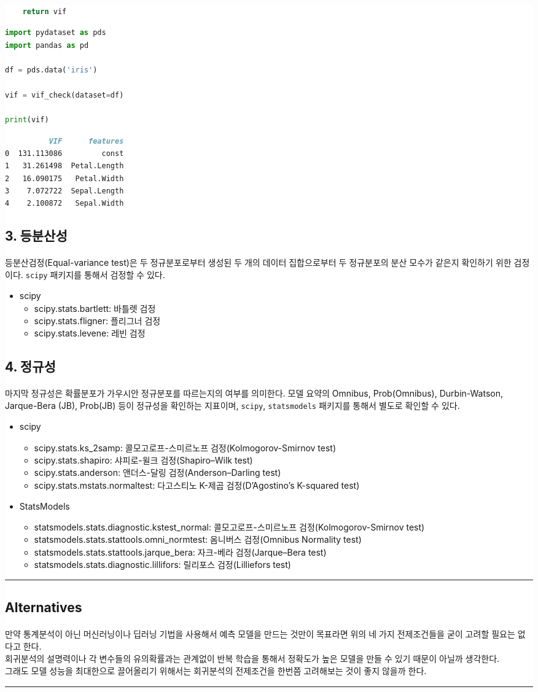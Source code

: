 ```python
    return vif
```
```python
import pydataset as pds
import pandas as pd

df = pds.data('iris')

vif = vif_check(dataset=df)

print(vif)
```
```markdown
          VIF      features
0  131.113086         const
1   31.261498  Petal.Length
2   16.090175   Petal.Width
3    7.072722  Sepal.Length
4    2.100872   Sepal.Width
```

## 3. 등분산성

등분산검정(Equal-variance test)은 두 정규분포로부터 생성된 두 개의 데이터 집합으로부터 두 정규분포의 분산 모수가 같은지 확인하기 위한 검정이다. `scipy` 패키지를 통해서 검정할 수 있다.

- scipy
  - scipy.stats.bartlett: 바틀렛 검정
  - scipy.stats.fligner: 플리그너 검정
  - scipy.stats.levene: 레빈 검정

## 4. 정규성

마지막 정규성은 확률분포가 가우시안 정규분포를 따르는지의 여부를 의미한다. 모델 요약의 Omnibus, Prob(Omnibus), Durbin-Watson, Jarque-Bera (JB), Prob(JB) 등이 정규성을 확인하는 지표이며, `scipy`, `statsmodels` 패키지를 통해서 별도로 확인할 수 있다.

- scipy
  - scipy.stats.ks_2samp: 콜모고로프-스미르노프 검정(Kolmogorov-Smirnov test)
  - scipy.stats.shapiro: 샤피로-윌크 검정(Shapiro–Wilk test)
  - scipy.stats.anderson: 앤더스-달링 검정(Anderson–Darling test)
  - scipy.stats.mstats.normaltest: 다고스티노 K-제곱 검정(D’Agostino’s K-squared test)

- StatsModels
  - statsmodels.stats.diagnostic.kstest_normal: 콜모고로프-스미르노프 검정(Kolmogorov-Smirnov test)
  - statsmodels.stats.stattools.omni_normtest: 옴니버스 검정(Omnibus Normality test)
  - statsmodels.stats.stattools.jarque_bera: 자크-베라 검정(Jarque–Bera test)
  - statsmodels.stats.diagnostic.lillifors: 릴리포스 검정(Lilliefors test)

---
## Alternatives

만약 통계분석이 아닌 머신러닝이나 딥러닝 기법을 사용해서 예측 모델을 만드는 것만이 목표라면 위의 네 가지 전제조건들을 굳이 고려할 필요는 없다고 한다.  
회귀분석의 설명력이나 각 변수들의 유의확률과는 관계없이 반복 학습을 통해서 정확도가 높은 모델을 만들 수 있기 때문이 아닐까 생각한다.  
그래도 모델 성능을 최대한으로 끌어올리기 위해서는 회귀분석의 전제조건을 한번쯤 고려해보는 것이 좋지 않을까 한다.

---